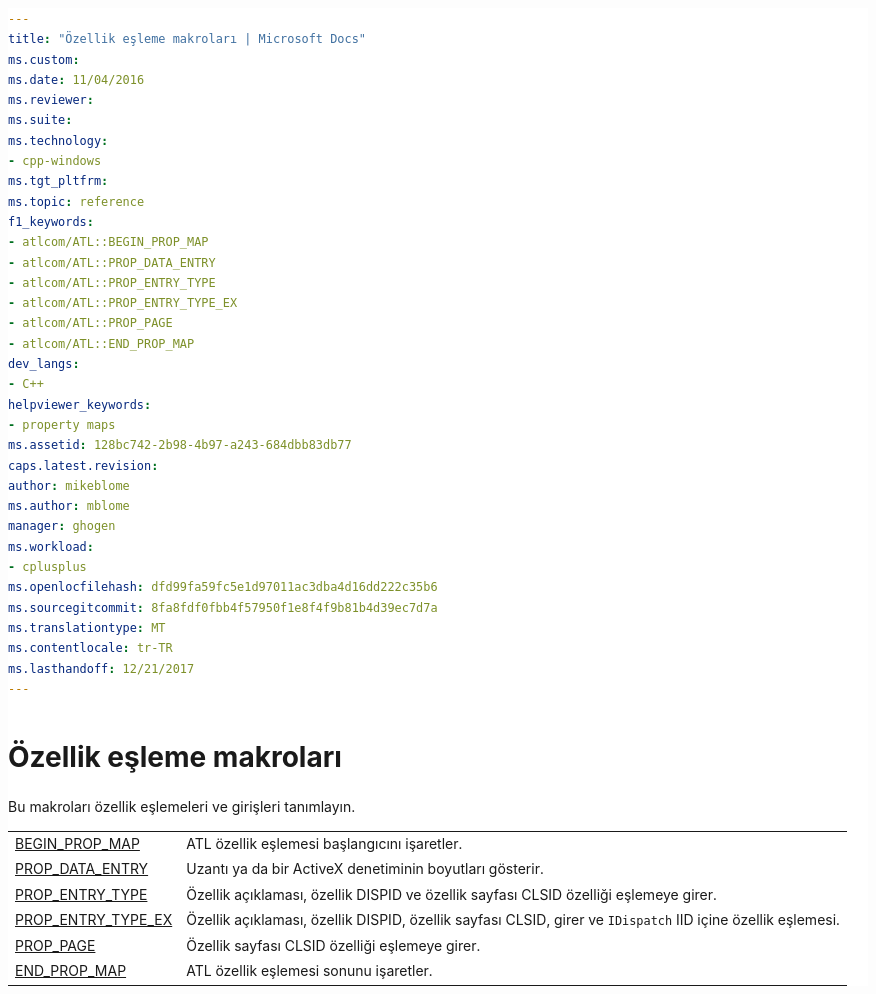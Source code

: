 ```yaml
---
title: "Özellik eşleme makroları | Microsoft Docs"
ms.custom: 
ms.date: 11/04/2016
ms.reviewer: 
ms.suite: 
ms.technology:
- cpp-windows
ms.tgt_pltfrm: 
ms.topic: reference
f1_keywords:
- atlcom/ATL::BEGIN_PROP_MAP
- atlcom/ATL::PROP_DATA_ENTRY
- atlcom/ATL::PROP_ENTRY_TYPE
- atlcom/ATL::PROP_ENTRY_TYPE_EX
- atlcom/ATL::PROP_PAGE
- atlcom/ATL::END_PROP_MAP
dev_langs:
- C++
helpviewer_keywords:
- property maps
ms.assetid: 128bc742-2b98-4b97-a243-684dbb83db77
caps.latest.revision: 
author: mikeblome
ms.author: mblome
manager: ghogen
ms.workload:
- cplusplus
ms.openlocfilehash: dfd99fa59fc5e1d97011ac3dba4d16dd222c35b6
ms.sourcegitcommit: 8fa8fdf0fbb4f57950f1e8f4f9b81b4d39ec7d7a
ms.translationtype: MT
ms.contentlocale: tr-TR
ms.lasthandoff: 12/21/2017
---
```

# <a name="property-map-macros"></a>Özellik eşleme makroları
Bu makroları özellik eşlemeleri ve girişleri tanımlayın.  
  
|||  
|-|-|  
|[BEGIN_PROP_MAP](#begin_prop_map)|ATL özellik eşlemesi başlangıcını işaretler.|  
|[PROP_DATA_ENTRY](#prop_data_entry)|Uzantı ya da bir ActiveX denetiminin boyutları gösterir.|  
|[PROP_ENTRY_TYPE](#prop_entry_type)|Özellik açıklaması, özellik DISPID ve özellik sayfası CLSID özelliği eşlemeye girer.|  
|[PROP_ENTRY_TYPE_EX](#prop_entry_type_ex)|Özellik açıklaması, özellik DISPID, özellik sayfası CLSID, girer ve `IDispatch` IID içine özellik eşlemesi.|  
|[PROP_PAGE](#prop_page)|Özellik sayfası CLSID özelliği eşlemeye girer.|  
|[END_PROP_MAP](#end_prop_map)|ATL özellik eşlemesi sonunu işaretler.|  

